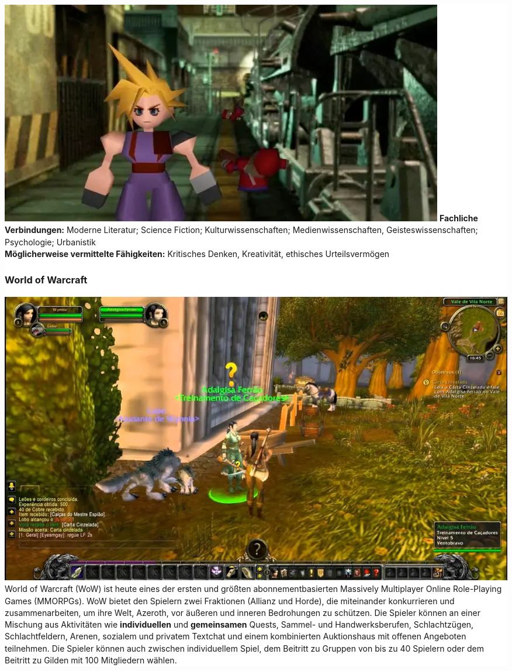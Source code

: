 ![](../assets/img/games/finalfantasy.webp)
**Fachliche Verbindungen:** Moderne Literatur; Science Fiction; Kulturwissenschaften; Medienwissenschaften, Geisteswissenschaften; Psychologie; Urbanistik  
**Möglicherweise vermittelte Fähigkeiten:** Kritisches Denken, Kreativität, ethisches Urteilsvermögen

### World of Warcraft
![](../assets/img/games/wow.webp)
World of Warcraft (WoW) ist heute eines der ersten und größten abonnementbasierten Massively Multiplayer Online Role-Playing Games (MMORPGs). WoW bietet den Spielern zwei Fraktionen (Allianz und Horde), die miteinander konkurrieren und zusammenarbeiten, um ihre Welt, Azeroth, vor äußeren und inneren Bedrohungen zu schützen. Die Spieler können an einer Mischung aus Aktivitäten wie **individuellen** und **gemeinsamen** Quests, Sammel- und Handwerksberufen, Schlachtzügen, Schlachtfeldern, Arenen, sozialem und privatem Textchat und einem kombinierten Auktionshaus mit offenen Angeboten teilnehmen. Die Spieler können auch zwischen individuellem Spiel, dem Beitritt zu Gruppen von bis zu 40 Spielern oder dem Beitritt zu Gilden mit 100 Mitgliedern wählen.
